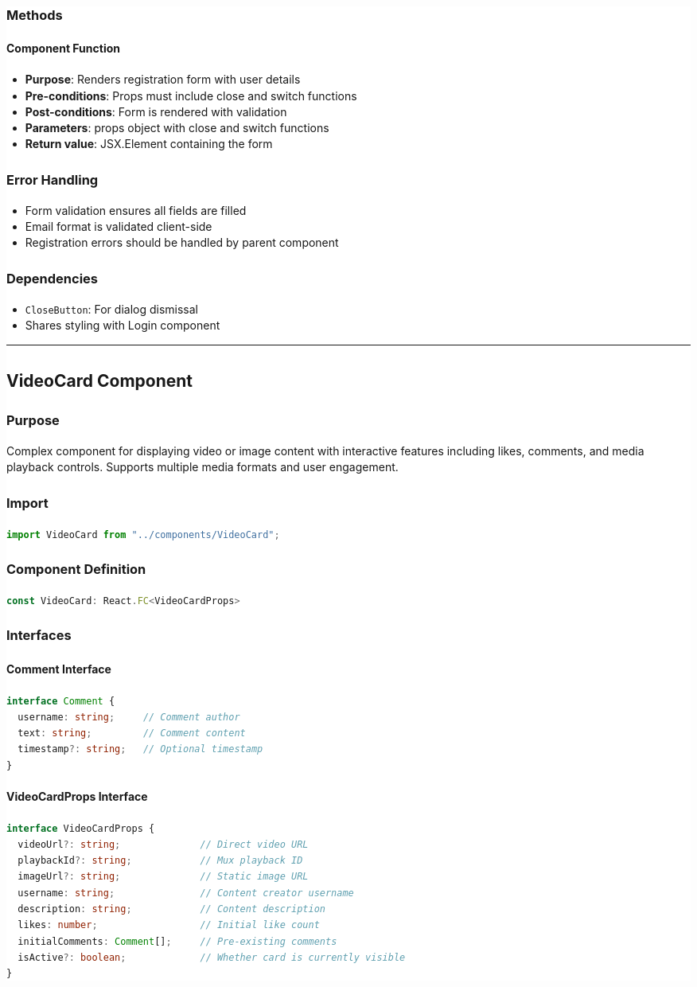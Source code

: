 ### Methods

#### Component Function
- **Purpose**: Renders registration form with user details
- **Pre-conditions**: Props must include close and switch functions
- **Post-conditions**: Form is rendered with validation
- **Parameters**: props object with close and switch functions
- **Return value**: JSX.Element containing the form

### Error Handling
- Form validation ensures all fields are filled
- Email format is validated client-side
- Registration errors should be handled by parent component

### Dependencies
- `CloseButton`: For dialog dismissal
- Shares styling with Login component

---

## VideoCard Component

### Purpose
Complex component for displaying video or image content with interactive features including likes, comments, and media playback controls. Supports multiple media formats and user engagement.

### Import
```typescript
import VideoCard from "../components/VideoCard";
```

### Component Definition
```typescript
const VideoCard: React.FC<VideoCardProps>
```

### Interfaces

#### Comment Interface
```typescript
interface Comment {
  username: string;     // Comment author
  text: string;         // Comment content
  timestamp?: string;   // Optional timestamp
}
```

#### VideoCardProps Interface
```typescript
interface VideoCardProps {
  videoUrl?: string;              // Direct video URL
  playbackId?: string;            // Mux playback ID
  imageUrl?: string;              // Static image URL
  username: string;               // Content creator username
  description: string;            // Content description
  likes: number;                  // Initial like count
  initialComments: Comment[];     // Pre-existing comments
  isActive?: boolean;             // Whether card is currently visible
}
```
